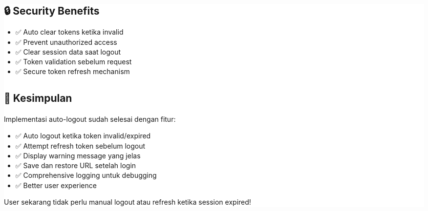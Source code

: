 ## 🔒 **Security Benefits**

- ✅ Auto clear tokens ketika invalid
- ✅ Prevent unauthorized access
- ✅ Clear session data saat logout
- ✅ Token validation sebelum request
- ✅ Secure token refresh mechanism

## 🎉 **Kesimpulan**

Implementasi auto-logout sudah selesai dengan fitur:
- ✅ Auto logout ketika token invalid/expired
- ✅ Attempt refresh token sebelum logout
- ✅ Display warning message yang jelas
- ✅ Save dan restore URL setelah login
- ✅ Comprehensive logging untuk debugging
- ✅ Better user experience

User sekarang tidak perlu manual logout atau refresh ketika session expired!
